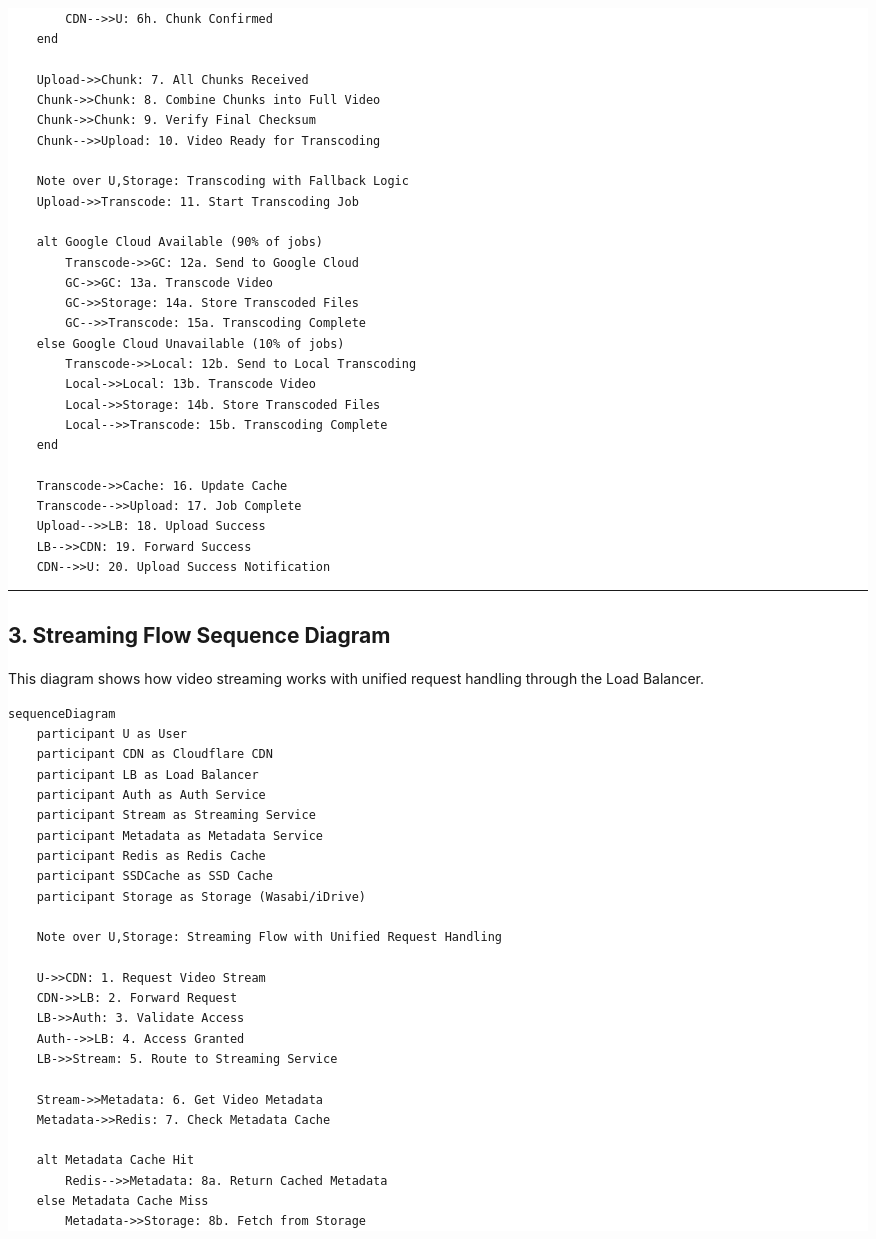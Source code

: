 ```mermaid
        CDN-->>U: 6h. Chunk Confirmed
    end
    
    Upload->>Chunk: 7. All Chunks Received
    Chunk->>Chunk: 8. Combine Chunks into Full Video
    Chunk->>Chunk: 9. Verify Final Checksum
    Chunk-->>Upload: 10. Video Ready for Transcoding
    
    Note over U,Storage: Transcoding with Fallback Logic
    Upload->>Transcode: 11. Start Transcoding Job
    
    alt Google Cloud Available (90% of jobs)
        Transcode->>GC: 12a. Send to Google Cloud
        GC->>GC: 13a. Transcode Video
        GC->>Storage: 14a. Store Transcoded Files
        GC-->>Transcode: 15a. Transcoding Complete
    else Google Cloud Unavailable (10% of jobs)
        Transcode->>Local: 12b. Send to Local Transcoding
        Local->>Local: 13b. Transcode Video
        Local->>Storage: 14b. Store Transcoded Files
        Local-->>Transcode: 15b. Transcoding Complete
    end
    
    Transcode->>Cache: 16. Update Cache
    Transcode-->>Upload: 17. Job Complete
    Upload-->>LB: 18. Upload Success
    LB-->>CDN: 19. Forward Success
    CDN-->>U: 20. Upload Success Notification
```

---

## **3. Streaming Flow Sequence Diagram**

This diagram shows how video streaming works with unified request handling through the Load Balancer.

```mermaid
sequenceDiagram
    participant U as User
    participant CDN as Cloudflare CDN
    participant LB as Load Balancer
    participant Auth as Auth Service
    participant Stream as Streaming Service
    participant Metadata as Metadata Service
    participant Redis as Redis Cache
    participant SSDCache as SSD Cache
    participant Storage as Storage (Wasabi/iDrive)
    
    Note over U,Storage: Streaming Flow with Unified Request Handling
    
    U->>CDN: 1. Request Video Stream
    CDN->>LB: 2. Forward Request
    LB->>Auth: 3. Validate Access
    Auth-->>LB: 4. Access Granted
    LB->>Stream: 5. Route to Streaming Service
    
    Stream->>Metadata: 6. Get Video Metadata
    Metadata->>Redis: 7. Check Metadata Cache
    
    alt Metadata Cache Hit
        Redis-->>Metadata: 8a. Return Cached Metadata
    else Metadata Cache Miss
        Metadata->>Storage: 8b. Fetch from Storage
```
